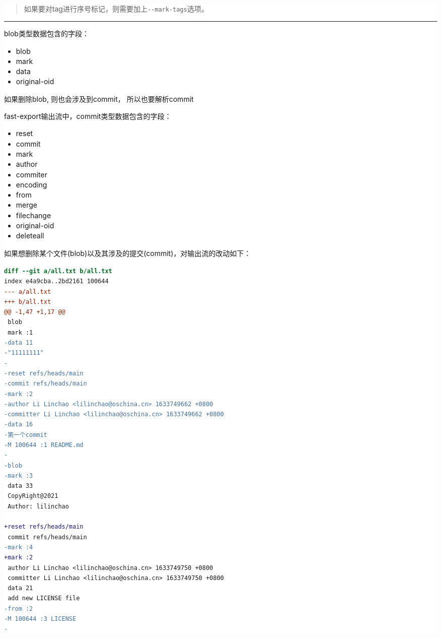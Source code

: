 > 如果要对tag进行序号标记，则需要加上`--mark-tags`选项。


---

blob类型数据包含的字段：

+ blob
+ mark
+ data
+ original-oid

如果删除blob, 则也会涉及到commit， 所以也要解析commit

fast-export输出流中，commit类型数据包含的字段：

+ reset
+ commit
+ mark
+ author
+ commiter
+ encoding
+ from
+ merge
+ filechange
+ original-oid
+ deleteall


如果想删除某个文件(blob)以及其涉及的提交(commit)，对输出流的改动如下：

```diff
diff --git a/all.txt b/all.txt
index e4a9cba..2bd2161 100644
--- a/all.txt
+++ b/all.txt
@@ -1,47 +1,17 @@
 blob
 mark :1
-data 11
-"11111111"
-
-reset refs/heads/main
-commit refs/heads/main
-mark :2
-author Li Linchao <lilinchao@oschina.cn> 1633749662 +0800
-committer Li Linchao <lilinchao@oschina.cn> 1633749662 +0800
-data 16
-第一个commit
-M 100644 :1 README.md
-
-blob
-mark :3
 data 33
 CopyRight@2021
 Author: lilinchao

+reset refs/heads/main
 commit refs/heads/main
-mark :4
+mark :2
 author Li Linchao <lilinchao@oschina.cn> 1633749750 +0800
 committer Li Linchao <lilinchao@oschina.cn> 1633749750 +0800
 data 21
 add new LICENSE file
-from :2
-M 100644 :3 LICENSE
-
```